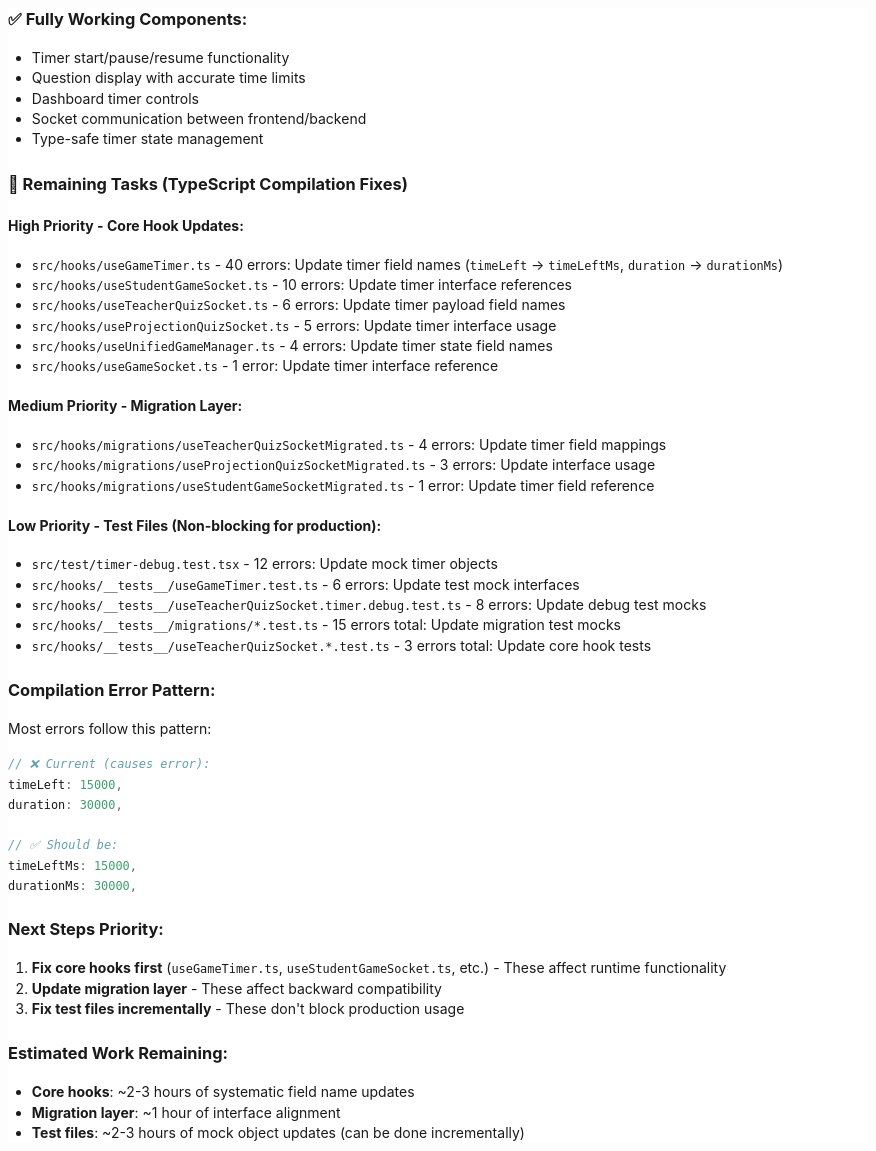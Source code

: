 ### **✅ Fully Working Components:**
- Timer start/pause/resume functionality
- Question display with accurate time limits  
- Dashboard timer controls
- Socket communication between frontend/backend
- Type-safe timer state management

### **🔧 Remaining Tasks (TypeScript Compilation Fixes)**

#### **High Priority - Core Hook Updates:**
- `src/hooks/useGameTimer.ts` - 40 errors: Update timer field names (`timeLeft` → `timeLeftMs`, `duration` → `durationMs`)
- `src/hooks/useStudentGameSocket.ts` - 10 errors: Update timer interface references
- `src/hooks/useTeacherQuizSocket.ts` - 6 errors: Update timer payload field names
- `src/hooks/useProjectionQuizSocket.ts` - 5 errors: Update timer interface usage
- `src/hooks/useUnifiedGameManager.ts` - 4 errors: Update timer state field names
- `src/hooks/useGameSocket.ts` - 1 error: Update timer interface reference

#### **Medium Priority - Migration Layer:**
- `src/hooks/migrations/useTeacherQuizSocketMigrated.ts` - 4 errors: Update timer field mappings
- `src/hooks/migrations/useProjectionQuizSocketMigrated.ts` - 3 errors: Update interface usage
- `src/hooks/migrations/useStudentGameSocketMigrated.ts` - 1 error: Update timer field reference

#### **Low Priority - Test Files (Non-blocking for production):**
- `src/test/timer-debug.test.tsx` - 12 errors: Update mock timer objects
- `src/hooks/__tests__/useGameTimer.test.ts` - 6 errors: Update test mock interfaces
- `src/hooks/__tests__/useTeacherQuizSocket.timer.debug.test.ts` - 8 errors: Update debug test mocks
- `src/hooks/__tests__/migrations/*.test.ts` - 15 errors total: Update migration test mocks
- `src/hooks/__tests__/useTeacherQuizSocket.*.test.ts` - 3 errors total: Update core hook tests

### **Compilation Error Pattern:**
Most errors follow this pattern:
```typescript
// ❌ Current (causes error):
timeLeft: 15000,
duration: 30000,

// ✅ Should be:
timeLeftMs: 15000,
durationMs: 30000,
```

### **Next Steps Priority:**
1. **Fix core hooks first** (`useGameTimer.ts`, `useStudentGameSocket.ts`, etc.) - These affect runtime functionality
2. **Update migration layer** - These affect backward compatibility
3. **Fix test files incrementally** - These don't block production usage

### **Estimated Work Remaining:**
- **Core hooks**: ~2-3 hours of systematic field name updates
- **Migration layer**: ~1 hour of interface alignment  
- **Test files**: ~2-3 hours of mock object updates (can be done incrementally)

